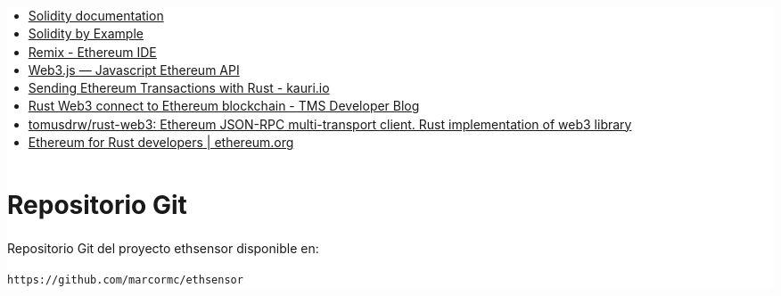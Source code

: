 - [Solidity documentation](https://docs.soliditylang.org/en/latest/)
- [Solidity by Example](https://docs.soliditylang.org/en/latest/solidity-by-example.html)
- [Remix - Ethereum IDE](http://remix.ethereum.org/)
- [Web3.js — Javascript Ethereum API](https://web3js.org/#/)
- [Sending Ethereum Transactions with Rust - kauri.io](https://kauri.io/#collections/A%20Hackathon%20Survival%20Guide/sending-ethereum-transactions-with-rust/)
- [Rust Web3 connect to Ethereum blockchain - TMS Developer Blog](https://tms-dev-blog.com/rust-web3-connect-to-ethereum/)
- [tomusdrw/rust-web3: Ethereum JSON-RPC multi-transport client. Rust implementation of web3 library](https://github.com/tomusdrw/rust-web3)
- [Ethereum for Rust developers | ethereum.org](https://ethereum.org/en/developers/docs/programming-languages/rust/)


# Repositorio Git


Repositorio Git del proyecto ethsensor disponible en:

    https://github.com/marcormc/ethsensor
